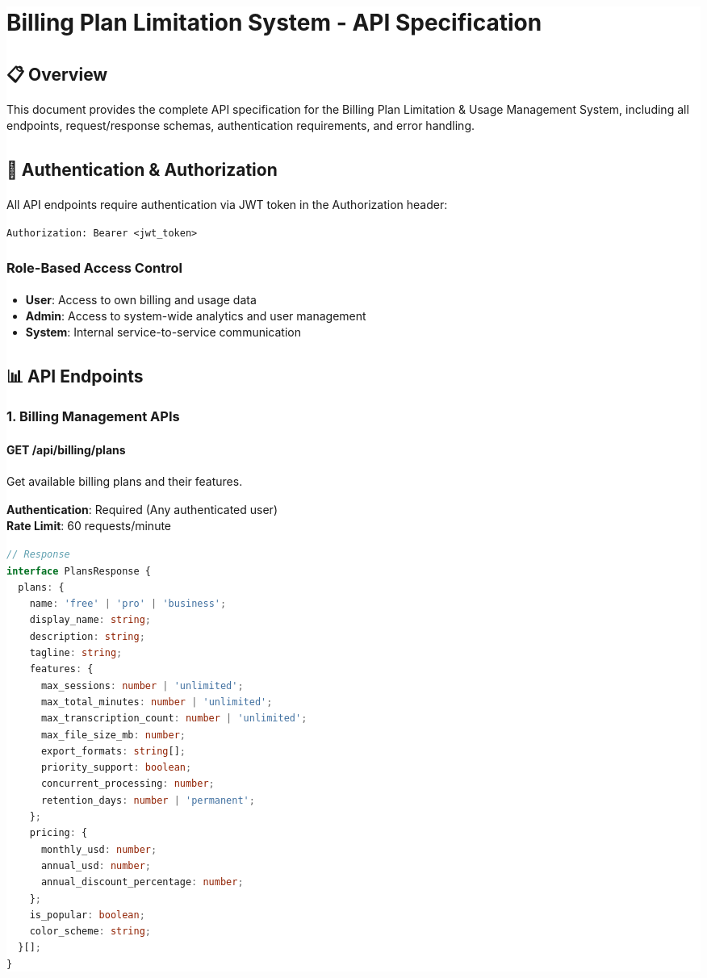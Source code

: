 # Billing Plan Limitation System - API Specification

## 📋 Overview

This document provides the complete API specification for the Billing Plan Limitation & Usage Management System, including all endpoints, request/response schemas, authentication requirements, and error handling.

## 🔐 Authentication & Authorization

All API endpoints require authentication via JWT token in the Authorization header:
```
Authorization: Bearer <jwt_token>
```

### Role-Based Access Control
- **User**: Access to own billing and usage data
- **Admin**: Access to system-wide analytics and user management
- **System**: Internal service-to-service communication

## 📊 API Endpoints

### 1. Billing Management APIs

#### GET /api/billing/plans
Get available billing plans and their features.

**Authentication**: Required (Any authenticated user)  
**Rate Limit**: 60 requests/minute

```typescript
// Response
interface PlansResponse {
  plans: {
    name: 'free' | 'pro' | 'business';
    display_name: string;
    description: string;
    tagline: string;
    features: {
      max_sessions: number | 'unlimited';
      max_total_minutes: number | 'unlimited';
      max_transcription_count: number | 'unlimited';
      max_file_size_mb: number;
      export_formats: string[];
      priority_support: boolean;
      concurrent_processing: number;
      retention_days: number | 'permanent';
    };
    pricing: {
      monthly_usd: number;
      annual_usd: number;
      annual_discount_percentage: number;
    };
    is_popular: boolean;
    color_scheme: string;
  }[];
}
```
